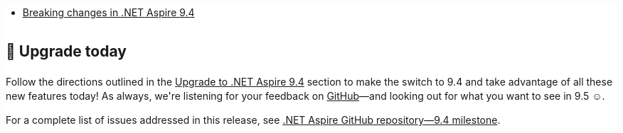 - [Breaking changes in .NET Aspire 9.4](../compatibility/9.4/index.md)

## 🎯 Upgrade today

Follow the directions outlined in the [Upgrade to .NET Aspire 9.4](#-upgrade-to-net-aspire-94) section to make the switch to 9.4 and take advantage of all these new features today! As always, we're listening for your feedback on [GitHub](https://github.com/dotnet/aspire/issues)—and looking out for what you want to see in 9.5 ☺️.

For a complete list of issues addressed in this release, see [.NET Aspire GitHub repository—9.4 milestone](https://github.com/dotnet/aspire/issues?q=is%3Aissue%20state%3Aclosed%20milestone%3A9.4%20).
